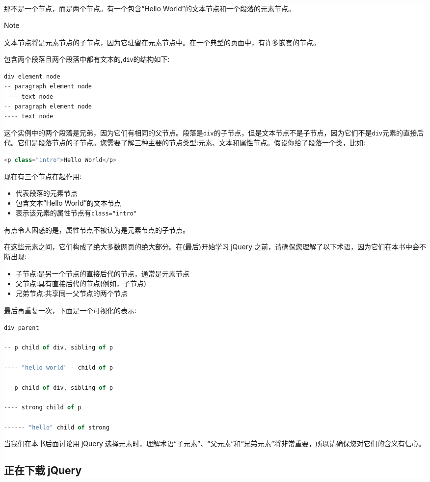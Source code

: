 那不是一个节点，而是两个节点。有一个包含“Hello World”的文本节点和一个段落的元素节点。

Note

文本节点将是元素节点的子节点，因为它驻留在元素节点中。在一个典型的页面中，有许多嵌套的节点。

包含两个段落且两个段落中都有文本的,`div`的结构如下:

```js
div element node
-- paragraph element node
---- text node
-- paragraph element node
---- text node

```

这个实例中的两个段落是兄弟，因为它们有相同的父节点。段落是`div`的子节点，但是文本节点不是子节点，因为它们不是`div`元素的直接后代。它们是段落节点的子节点。您需要了解三种主要的节点类型:元素、文本和属性节点。假设你给了段落一个类，比如:

```js
<p class="intro">Hello World</p>

```

现在有三个节点在起作用:

*   代表段落的元素节点
*   包含文本“Hello World”的文本节点
*   表示该元素的属性节点有`class="intro"`

有点令人困惑的是，属性节点不被认为是元素节点的子节点。

在这些元素之间，它们构成了绝大多数网页的绝大部分。在(最后)开始学习 jQuery 之前，请确保您理解了以下术语，因为它们在本书中会不断出现:

*   子节点:是另一个节点的直接后代的节点，通常是元素节点
*   父节点:具有直接后代的节点(例如，子节点)
*   兄弟节点:共享同一父节点的两个节点

最后再重复一次，下面是一个可视化的表示:

```js
div parent

-- p child of div, sibling of p

---- "hello world" - child of p

-- p child of div, sibling of p

---- strong child of p

------ "hello" child of strong

```

当我们在本书后面讨论用 jQuery 选择元素时，理解术语“子元素”、“父元素”和“兄弟元素”将非常重要，所以请确保您对它们的含义有信心。

## 正在下载 jQuery
